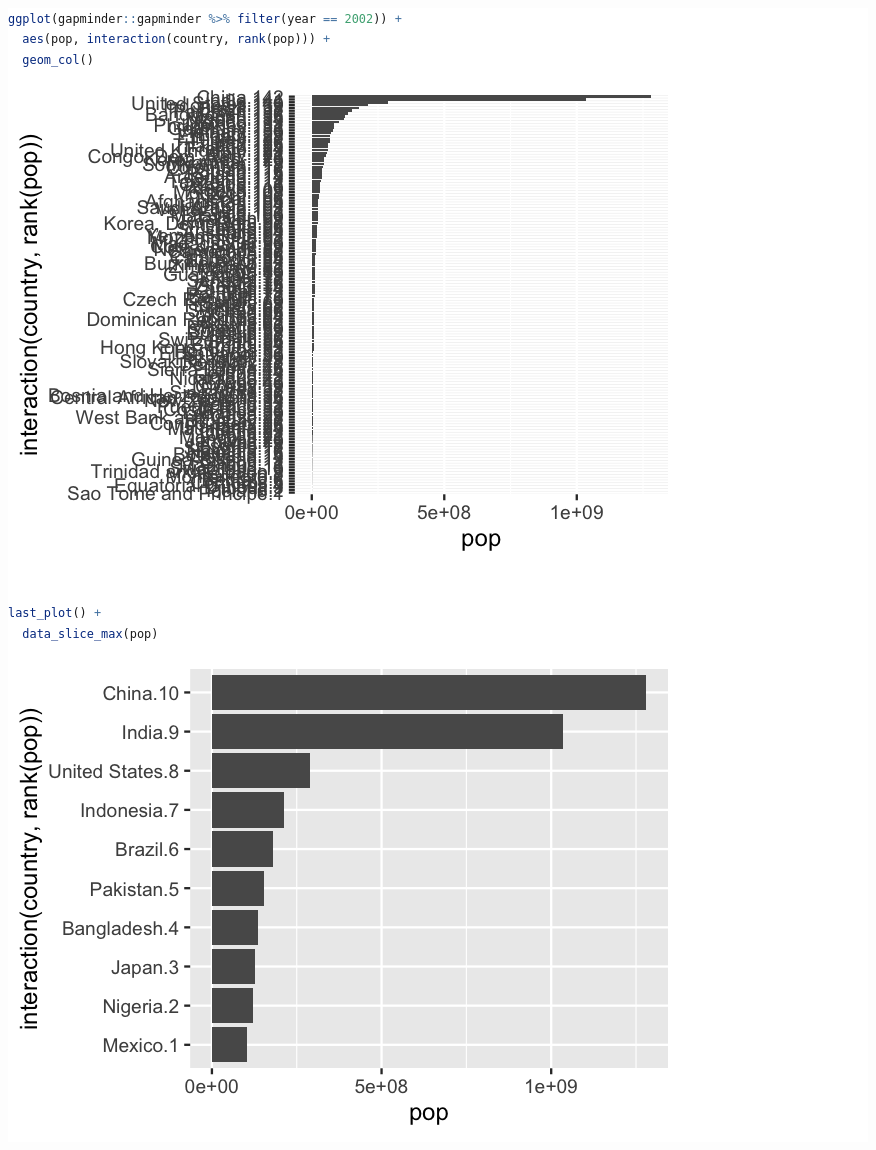 ``` r
ggplot(gapminder::gapminder %>% filter(year == 2002)) + 
  aes(pop, interaction(country, rank(pop))) + 
  geom_col() 
```

![](README_files/figure-gfm/unnamed-chunk-8-1.png)

``` r

last_plot() + 
  data_slice_max(pop)
```

![](README_files/figure-gfm/unnamed-chunk-8-2.png)

